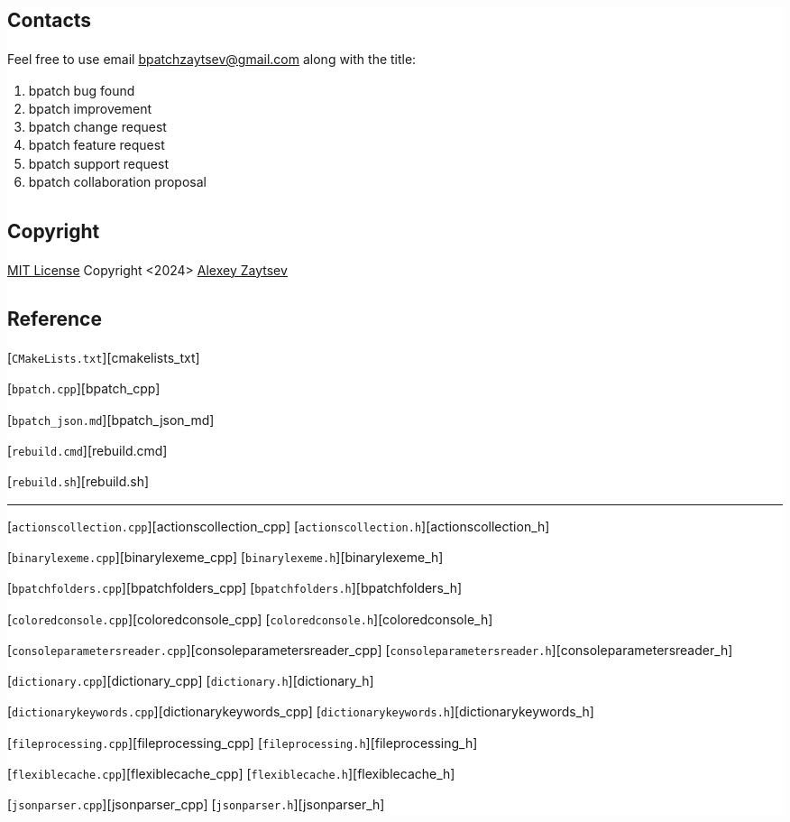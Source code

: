 
## Contacts

Feel free to use email bpatchzaytsev@gmail.com along with the title:
   1. bpatch bug found
   1. bpatch improvement
   1. bpatch change request
   1. bpatch feature request
   1. bpatch support request
   1. bpatch collaboration proposal

## Copyright

[MIT License](https://opensource.org/license/mit/) Copyright <2024> [Alexey Zaytsev](https://www.linkedin.com/in/zaytsevalexey/)

## Reference

[`CMakeLists.txt`][cmakelists_txt]

[`bpatch.cpp`][bpatch_cpp]

[`bpatch_json.md`][bpatch_json_md]

[`rebuild.cmd`][rebuild.cmd]

[`rebuild.sh`][rebuild.sh]

---
[`actionscollection.cpp`][actionscollection_cpp]
[`actionscollection.h`][actionscollection_h]

[`binarylexeme.cpp`][binarylexeme_cpp]
[`binarylexeme.h`][binarylexeme_h]

[`bpatchfolders.cpp`][bpatchfolders_cpp]
[`bpatchfolders.h`][bpatchfolders_h]

[`coloredconsole.cpp`][coloredconsole_cpp]
[`coloredconsole.h`][coloredconsole_h]

[`consoleparametersreader.cpp`][consoleparametersreader_cpp]
[`consoleparametersreader.h`][consoleparametersreader_h]

[`dictionary.cpp`][dictionary_cpp]
[`dictionary.h`][dictionary_h]

[`dictionarykeywords.cpp`][dictionarykeywords_cpp]
[`dictionarykeywords.h`][dictionarykeywords_h]

[`fileprocessing.cpp`][fileprocessing_cpp]
[`fileprocessing.h`][fileprocessing_h]

[`flexiblecache.cpp`][flexiblecache_cpp]
[`flexiblecache.h`][flexiblecache_h]

[`jsonparser.cpp`][jsonparser_cpp]
[`jsonparser.h`][jsonparser_h]
